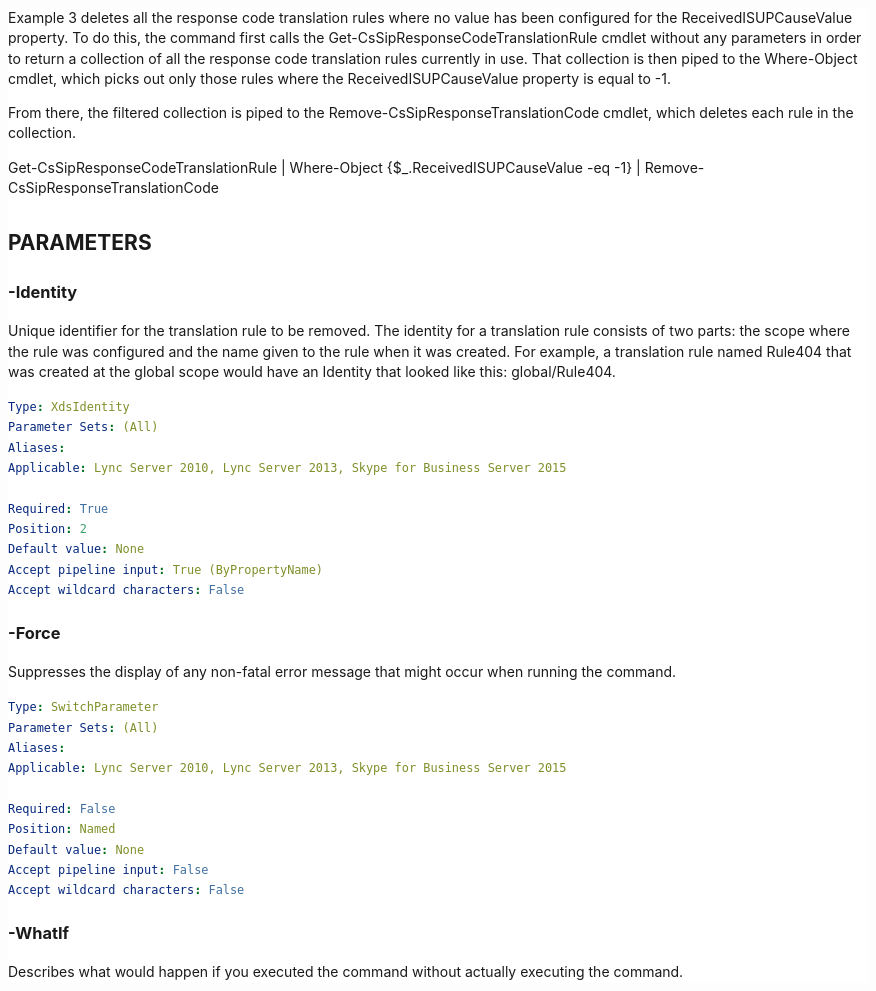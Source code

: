 Example 3 deletes all the response code translation rules where no value has been configured for the ReceivedISUPCauseValue property.
To do this, the command first calls the Get-CsSipResponseCodeTranslationRule cmdlet without any parameters in order to return a collection of all the response code translation rules currently in use.
That collection is then piped to the Where-Object cmdlet, which picks out only those rules where the ReceivedISUPCauseValue property is equal to -1.

From there, the filtered collection is piped to the Remove-CsSipResponseTranslationCode cmdlet, which deletes each rule in the collection.

Get-CsSipResponseCodeTranslationRule | Where-Object {$_.ReceivedISUPCauseValue -eq -1} | Remove-CsSipResponseTranslationCode

## PARAMETERS

### -Identity
Unique identifier for the translation rule to be removed.
The identity for a translation rule consists of two parts: the scope where the rule was configured and the name given to the rule when it was created.
For example, a translation rule named Rule404 that was created at the global scope would have an Identity that looked like this: global/Rule404.

```yaml
Type: XdsIdentity
Parameter Sets: (All)
Aliases: 
Applicable: Lync Server 2010, Lync Server 2013, Skype for Business Server 2015

Required: True
Position: 2
Default value: None
Accept pipeline input: True (ByPropertyName)
Accept wildcard characters: False
```

### -Force
Suppresses the display of any non-fatal error message that might occur when running the command.

```yaml
Type: SwitchParameter
Parameter Sets: (All)
Aliases: 
Applicable: Lync Server 2010, Lync Server 2013, Skype for Business Server 2015

Required: False
Position: Named
Default value: None
Accept pipeline input: False
Accept wildcard characters: False
```

### -WhatIf
Describes what would happen if you executed the command without actually executing the command.
